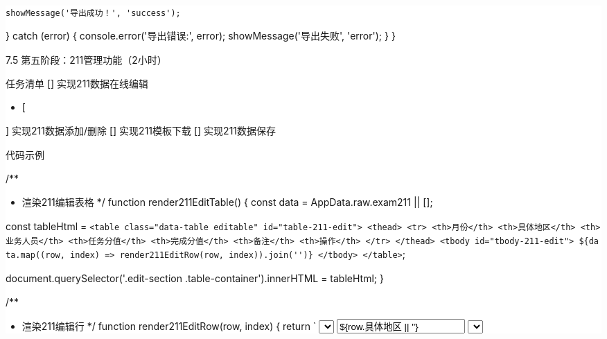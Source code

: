     showMessage('导出成功！', 'success');
    
  } catch (error) {
    console.error('导出错误:', error);
    showMessage('导出失败', 'error');
  }
}

7.5 第五阶段：211管理功能（2小时）

任务清单
[] 实现211数据在线编辑
- [

] 实现211数据添加/删除
[] 实现211模板下载
[] 实现211数据保存

代码示例

/**
 * 渲染211编辑表格
 */
function render211EditTable() {
  const data = AppData.raw.exam211 || [];
  
  const tableHtml = `
    <table class="data-table editable" id="table-211-edit">
      <thead>
        <tr>
          <th>月份</th>
          <th>具体地区</th>
          <th>业务人员</th>
          <th>任务分值</th>
          <th>完成分值</th>
          <th>备注</th>
          <th>操作</th>
        </tr>
      </thead>
      <tbody id="tbody-211-edit">
        ${data.map((row, index) => render211EditRow(row, index)).join('')}
      </tbody>
    </table>
  `;
  
  document.querySelector('.edit-section .table-container').innerHTML = tableHtml;
}

/**
 * 渲染211编辑行
 */
function render211EditRow(row, index) {
  return `
    <tr data-index="${index}">
      <td>
        <select class="edit-input" data-field="月份">
          ${generateMonthOptions(row.月份)}
        </select>
      </td>
      <td>
        <input type="text" class="edit-input" data-field="具体地区" 
               value="${row.具体地区 || ''}" placeholder="输入地区">
      </td>
      <td>
        <select class="edit-input" data-field="业务人员">
          ${generateEmployeeOptions(row.业务人员)}
        </select>
      </td>